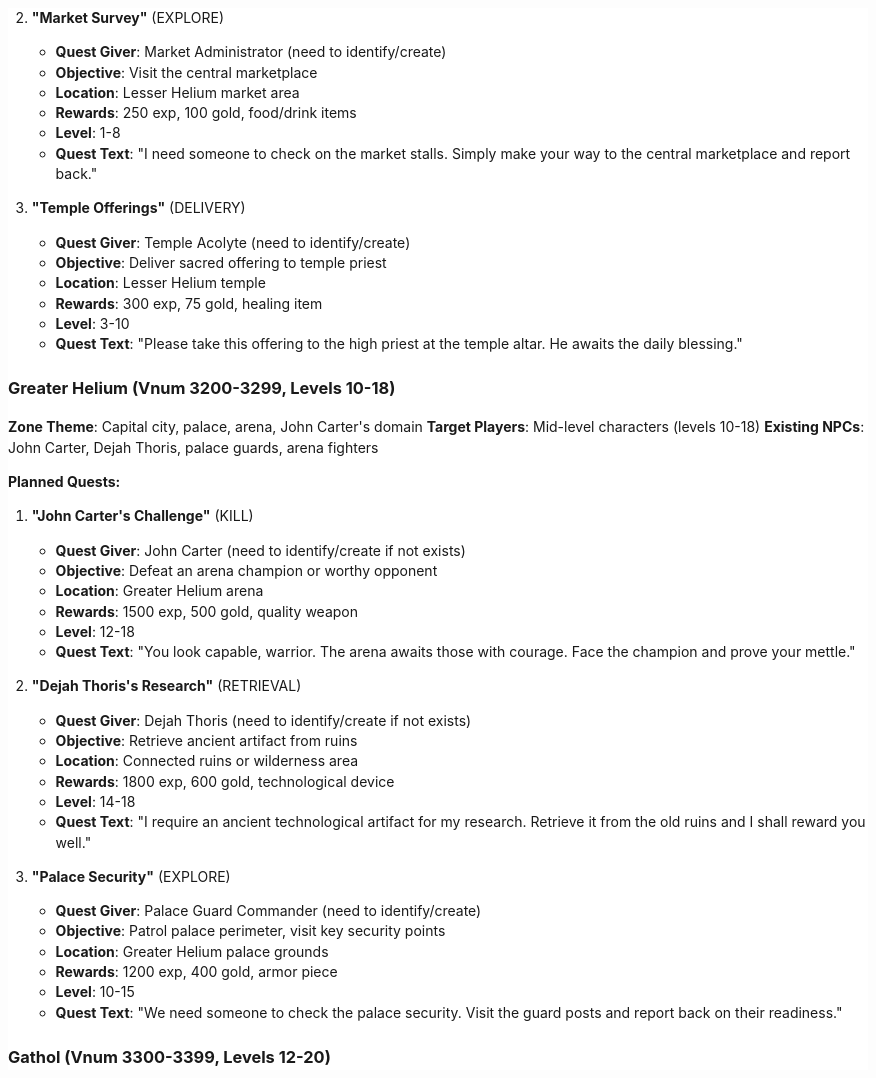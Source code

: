2. **"Market Survey"** (EXPLORE)
   - **Quest Giver**: Market Administrator (need to identify/create)
   - **Objective**: Visit the central marketplace
   - **Location**: Lesser Helium market area
   - **Rewards**: 250 exp, 100 gold, food/drink items
   - **Level**: 1-8
   - **Quest Text**: "I need someone to check on the market stalls. Simply make your way to the central marketplace and report back."

3. **"Temple Offerings"** (DELIVERY)
   - **Quest Giver**: Temple Acolyte (need to identify/create)
   - **Objective**: Deliver sacred offering to temple priest
   - **Location**: Lesser Helium temple
   - **Rewards**: 300 exp, 75 gold, healing item
   - **Level**: 3-10
   - **Quest Text**: "Please take this offering to the high priest at the temple altar. He awaits the daily blessing."

### Greater Helium (Vnum 3200-3299, Levels 10-18)

**Zone Theme**: Capital city, palace, arena, John Carter's domain
**Target Players**: Mid-level characters (levels 10-18)
**Existing NPCs**: John Carter, Dejah Thoris, palace guards, arena fighters

**Planned Quests:**

1. **"John Carter's Challenge"** (KILL)
   - **Quest Giver**: John Carter (need to identify/create if not exists)
   - **Objective**: Defeat an arena champion or worthy opponent
   - **Location**: Greater Helium arena
   - **Rewards**: 1500 exp, 500 gold, quality weapon
   - **Level**: 12-18
   - **Quest Text**: "You look capable, warrior. The arena awaits those with courage. Face the champion and prove your mettle."

2. **"Dejah Thoris's Research"** (RETRIEVAL)
   - **Quest Giver**: Dejah Thoris (need to identify/create if not exists)
   - **Objective**: Retrieve ancient artifact from ruins
   - **Location**: Connected ruins or wilderness area
   - **Rewards**: 1800 exp, 600 gold, technological device
   - **Level**: 14-18
   - **Quest Text**: "I require an ancient technological artifact for my research. Retrieve it from the old ruins and I shall reward you well."

3. **"Palace Security"** (EXPLORE)
   - **Quest Giver**: Palace Guard Commander (need to identify/create)
   - **Objective**: Patrol palace perimeter, visit key security points
   - **Location**: Greater Helium palace grounds
   - **Rewards**: 1200 exp, 400 gold, armor piece
   - **Level**: 10-15
   - **Quest Text**: "We need someone to check the palace security. Visit the guard posts and report back on their readiness."

### Gathol (Vnum 3300-3399, Levels 12-20)
